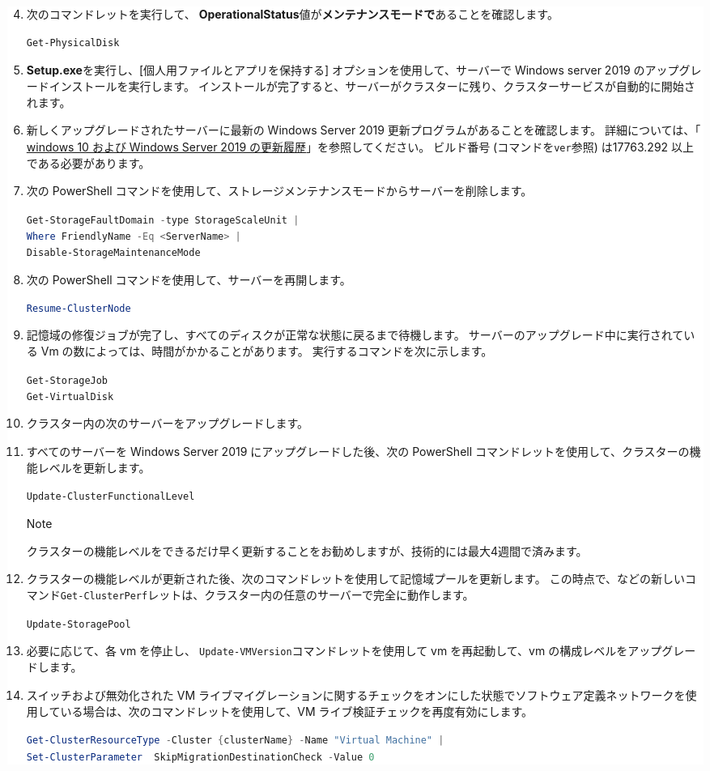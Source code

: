    4. 次のコマンドレットを実行して、 **OperationalStatus**値が**メンテナンスモードで**あることを確認します。

       ```PowerShell
       Get-PhysicalDisk
       ```

   5. **Setup.exe**を実行し、[個人用ファイルとアプリを保持する] オプションを使用して、サーバーで Windows server 2019 のアップグレードインストールを実行します。 インストールが完了すると、サーバーがクラスターに残り、クラスターサービスが自動的に開始されます。

   6. 新しくアップグレードされたサーバーに最新の Windows Server 2019 更新プログラムがあることを確認します。 詳細については、「 [windows 10 および Windows Server 2019 の更新履歴](https://support.microsoft.com/help/4464619/windows-10-update-history)」を参照してください。 ビルド番号 (コマンドを`ver`参照) は17763.292 以上である必要があります。

   7. 次の PowerShell コマンドを使用して、ストレージメンテナンスモードからサーバーを削除します。

       ```PowerShell
       Get-StorageFaultDomain -type StorageScaleUnit | 
       Where FriendlyName -Eq <ServerName> | 
       Disable-StorageMaintenanceMode
       ```

   8. 次の PowerShell コマンドを使用して、サーバーを再開します。

       ```PowerShell
       Resume-ClusterNode
       ```

   9. 記憶域の修復ジョブが完了し、すべてのディスクが正常な状態に戻るまで待機します。 サーバーのアップグレード中に実行されている Vm の数によっては、時間がかかることがあります。 実行するコマンドを次に示します。

       ```PowerShell
       Get-StorageJob
       Get-VirtualDisk
       ```

4. クラスター内の次のサーバーをアップグレードします。

5. すべてのサーバーを Windows Server 2019 にアップグレードした後、次の PowerShell コマンドレットを使用して、クラスターの機能レベルを更新します。

   ```PowerShell
   Update-ClusterFunctionalLevel
   ```

   > [!NOTE]
   > クラスターの機能レベルをできるだけ早く更新することをお勧めしますが、技術的には最大4週間で済みます。

6. クラスターの機能レベルが更新された後、次のコマンドレットを使用して記憶域プールを更新します。 この時点で、などの新しいコマンド`Get-ClusterPerf`レットは、クラスター内の任意のサーバーで完全に動作します。

   ```PowerShell
   Update-StoragePool
   ```

7. 必要に応じて、各 vm を停止し、 `Update-VMVersion`コマンドレットを使用して vm を再起動して、vm の構成レベルをアップグレードします。

8. スイッチおよび無効化された VM ライブマイグレーションに関するチェックをオンにした状態でソフトウェア定義ネットワークを使用している場合は、次のコマンドレットを使用して、VM ライブ検証チェックを再度有効にします。

   ```PowerShell
   Get-ClusterResourceType -Cluster {clusterName} -Name "Virtual Machine" |
   Set-ClusterParameter  SkipMigrationDestinationCheck -Value 0
   ```
